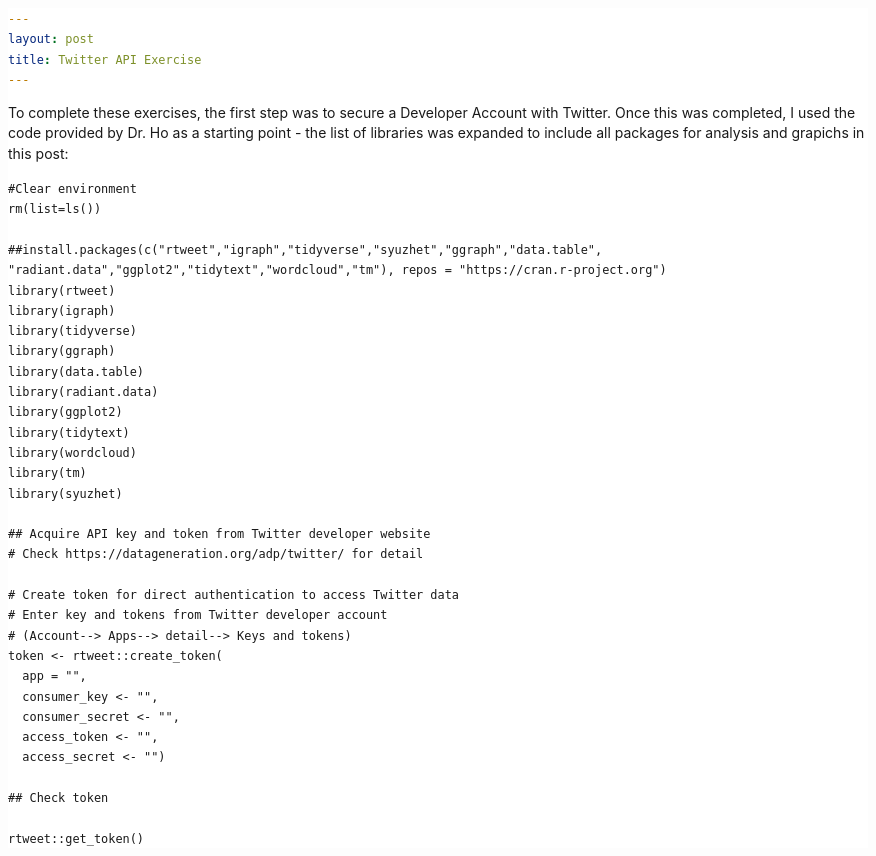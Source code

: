 ```yaml
---
layout: post
title: Twitter API Exercise
---
```


To complete these exercises, the first step was to secure a Developer Account with Twitter. Once this was completed, I used the code provided by Dr. Ho as a starting point - the list of libraries was expanded to include all packages for analysis and grapichs in this post:

<pre><code>#Clear environment
rm(list=ls())

##install.packages(c("rtweet","igraph","tidyverse","syuzhet","ggraph","data.table",
"radiant.data","ggplot2","tidytext","wordcloud","tm"), repos = "https://cran.r-project.org")
library(rtweet)
library(igraph)
library(tidyverse)
library(ggraph)
library(data.table)
library(radiant.data)
library(ggplot2)
library(tidytext)
library(wordcloud)
library(tm)
library(syuzhet)

## Acquire API key and token from Twitter developer website
# Check https://datageneration.org/adp/twitter/ for detail

# Create token for direct authentication to access Twitter data
# Enter key and tokens from Twitter developer account 
# (Account--> Apps--> detail--> Keys and tokens)
token <- rtweet::create_token(
  app = "",
  consumer_key <- "",
  consumer_secret <- "",
  access_token <- "",
  access_secret <- "")

## Check token

rtweet::get_token()</code></pre>
